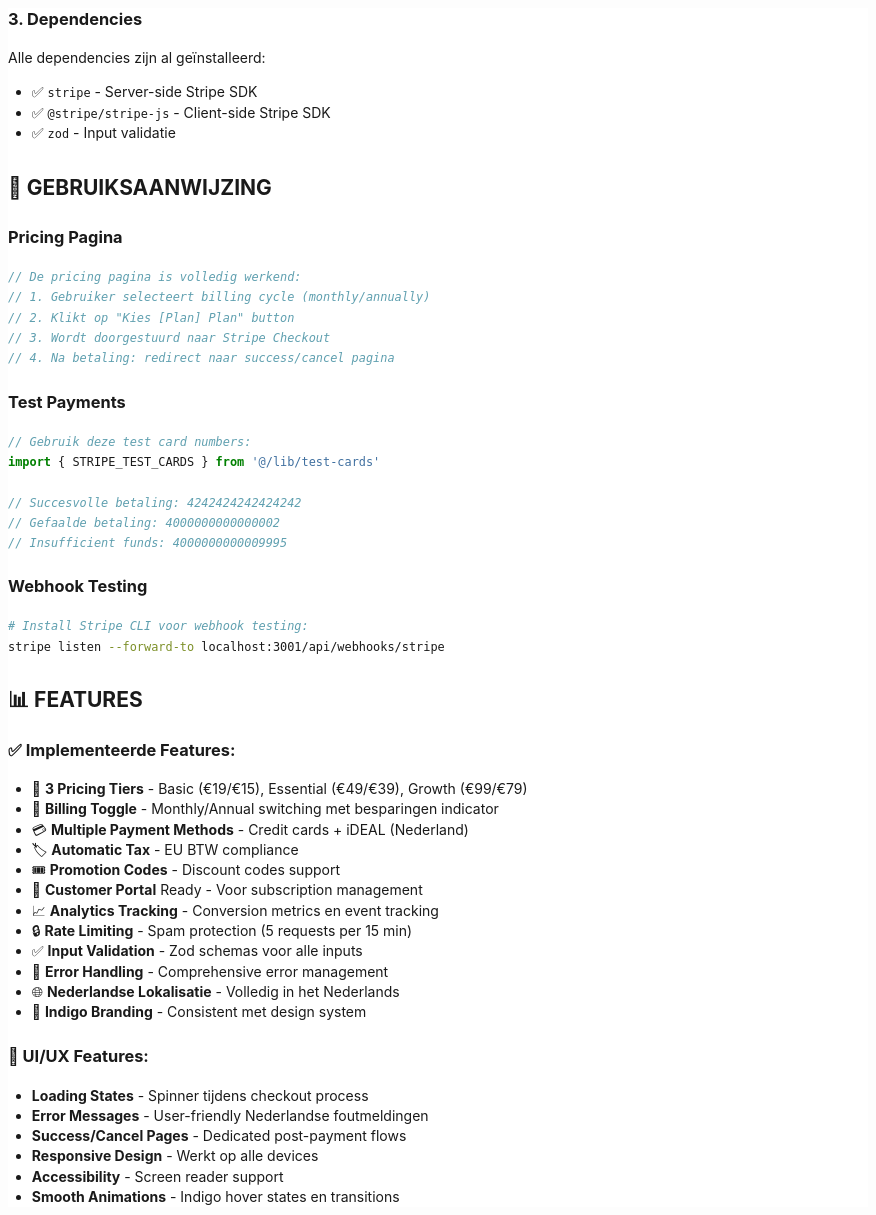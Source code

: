 ### **3. Dependencies**
Alle dependencies zijn al geïnstalleerd:
- ✅ `stripe` - Server-side Stripe SDK
- ✅ `@stripe/stripe-js` - Client-side Stripe SDK  
- ✅ `zod` - Input validatie

## 🎯 **GEBRUIKSAANWIJZING**

### **Pricing Pagina**
```typescript
// De pricing pagina is volledig werkend:
// 1. Gebruiker selecteert billing cycle (monthly/annually)
// 2. Klikt op "Kies [Plan] Plan" button
// 3. Wordt doorgestuurd naar Stripe Checkout
// 4. Na betaling: redirect naar success/cancel pagina
```

### **Test Payments**
```typescript
// Gebruik deze test card numbers:
import { STRIPE_TEST_CARDS } from '@/lib/test-cards'

// Succesvolle betaling: 4242424242424242
// Gefaalde betaling: 4000000000000002
// Insufficient funds: 4000000000009995
```

### **Webhook Testing**
```bash
# Install Stripe CLI voor webhook testing:
stripe listen --forward-to localhost:3001/api/webhooks/stripe
```

## 📊 **FEATURES**

### **✅ Implementeerde Features:**
- 🎯 **3 Pricing Tiers** - Basic (€19/€15), Essential (€49/€39), Growth (€99/€79)
- 🔄 **Billing Toggle** - Monthly/Annual switching met besparingen indicator
- 💳 **Multiple Payment Methods** - Credit cards + iDEAL (Nederland)
- 🏷️ **Automatic Tax** - EU BTW compliance
- 🎟️ **Promotion Codes** - Discount codes support
- 📧 **Customer Portal** Ready - Voor subscription management
- 📈 **Analytics Tracking** - Conversion metrics en event tracking
- 🔒 **Rate Limiting** - Spam protection (5 requests per 15 min)
- ✅ **Input Validation** - Zod schemas voor alle inputs
- 🚨 **Error Handling** - Comprehensive error management
- 🌐 **Nederlandse Lokalisatie** - Volledig in het Nederlands
- 🎨 **Indigo Branding** - Consistent met design system

### **🎨 UI/UX Features:**
- **Loading States** - Spinner tijdens checkout process
- **Error Messages** - User-friendly Nederlandse foutmeldingen  
- **Success/Cancel Pages** - Dedicated post-payment flows
- **Responsive Design** - Werkt op alle devices
- **Accessibility** - Screen reader support
- **Smooth Animations** - Indigo hover states en transitions
